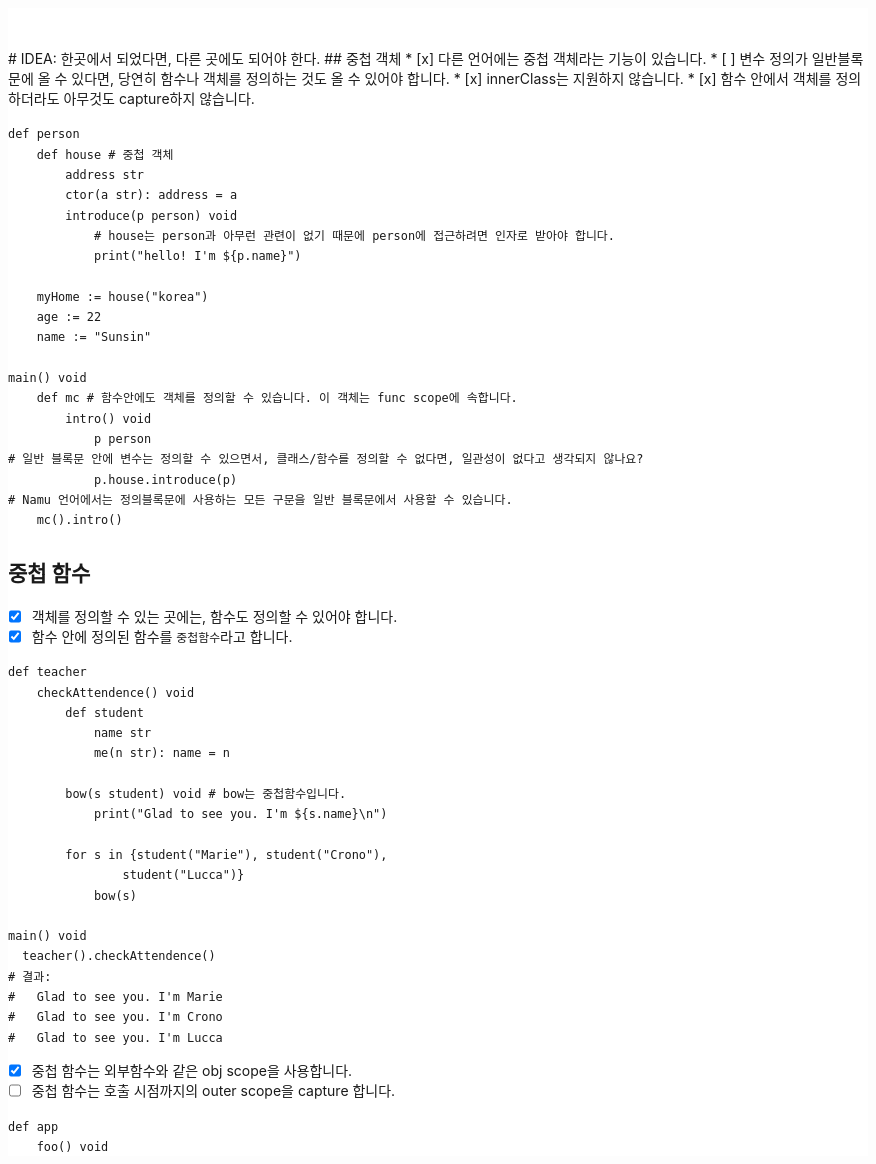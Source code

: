 <br/>
<br/>
# IDEA: 한곳에서 되었다면, 다른 곳에도 되어야 한다.
## 중첩 객체
* [x] 다른 언어에는 중첩 객체라는 기능이 있습니다.
* [ ] 변수 정의가 일반블록문에 올 수 있다면, 당연히 함수나 객체를 정의하는 것도 올 수 있어야 합니다.
* [x] innerClass는 지원하지 않습니다.
* [x] 함수 안에서 객체를 정의하더라도 아무것도 capture하지 않습니다.

```namu
def person
    def house # 중첩 객체
        address str
        ctor(a str): address = a
        introduce(p person) void
            # house는 person과 아무런 관련이 없기 때문에 person에 접근하려면 인자로 받아야 합니다.
            print("hello! I'm ${p.name}")

    myHome := house("korea")
    age := 22
    name := "Sunsin"

main() void
    def mc # 함수안에도 객체를 정의할 수 있습니다. 이 객체는 func scope에 속합니다.
        intro() void
            p person
# 일반 블록문 안에 변수는 정의할 수 있으면서, 클래스/함수를 정의할 수 없다면, 일관성이 없다고 생각되지 않나요?
            p.house.introduce(p)
# Namu 언어에서는 정의블록문에 사용하는 모든 구문을 일반 블록문에서 사용할 수 있습니다.
    mc().intro()
```

## 중첩 함수
* [x] 객체를 정의할 수 있는 곳에는, 함수도 정의할 수 있어야 합니다.
* [x] 함수 안에 정의된 함수를 `중첩함수`라고 합니다.

```namu
def teacher
    checkAttendence() void
        def student
            name str
            me(n str): name = n

        bow(s student) void # bow는 중첩함수입니다.
            print("Glad to see you. I'm ${s.name}\n")

        for s in {student("Marie"), student("Crono"),
                student("Lucca")}
            bow(s)

main() void
  teacher().checkAttendence()
# 결과:
#   Glad to see you. I'm Marie
#   Glad to see you. I'm Crono
#   Glad to see you. I'm Lucca
```
* [x] 중첩 함수는 외부함수와 같은 obj scope을 사용합니다.
* [ ] 중첩 함수는 호출 시점까지의 outer scope을 capture 합니다.
```namu
def app
    foo() void
```